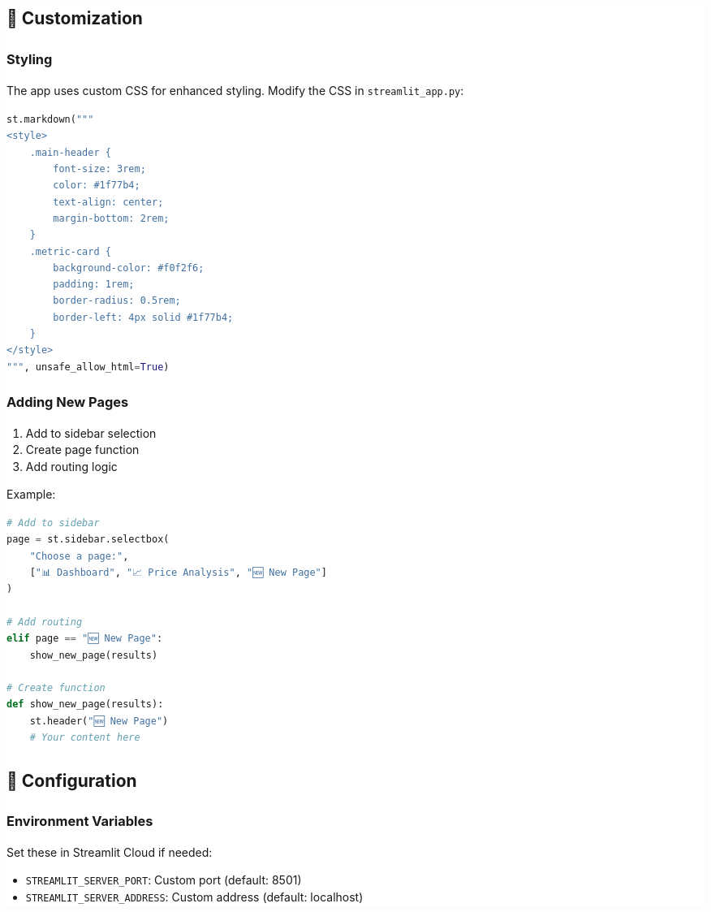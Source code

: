 ## 🎨 Customization

### Styling
The app uses custom CSS for enhanced styling. Modify the CSS in `streamlit_app.py`:

```python
st.markdown("""
<style>
    .main-header {
        font-size: 3rem;
        color: #1f77b4;
        text-align: center;
        margin-bottom: 2rem;
    }
    .metric-card {
        background-color: #f0f2f6;
        padding: 1rem;
        border-radius: 0.5rem;
        border-left: 4px solid #1f77b4;
    }
</style>
""", unsafe_allow_html=True)
```

### Adding New Pages
1. Add to sidebar selection
2. Create page function
3. Add routing logic

Example:
```python
# Add to sidebar
page = st.sidebar.selectbox(
    "Choose a page:",
    ["📊 Dashboard", "📈 Price Analysis", "🆕 New Page"]
)

# Add routing
elif page == "🆕 New Page":
    show_new_page(results)

# Create function
def show_new_page(results):
    st.header("🆕 New Page")
    # Your content here
```

## 🔧 Configuration

### Environment Variables
Set these in Streamlit Cloud if needed:
- `STREAMLIT_SERVER_PORT`: Custom port (default: 8501)
- `STREAMLIT_SERVER_ADDRESS`: Custom address (default: localhost)
